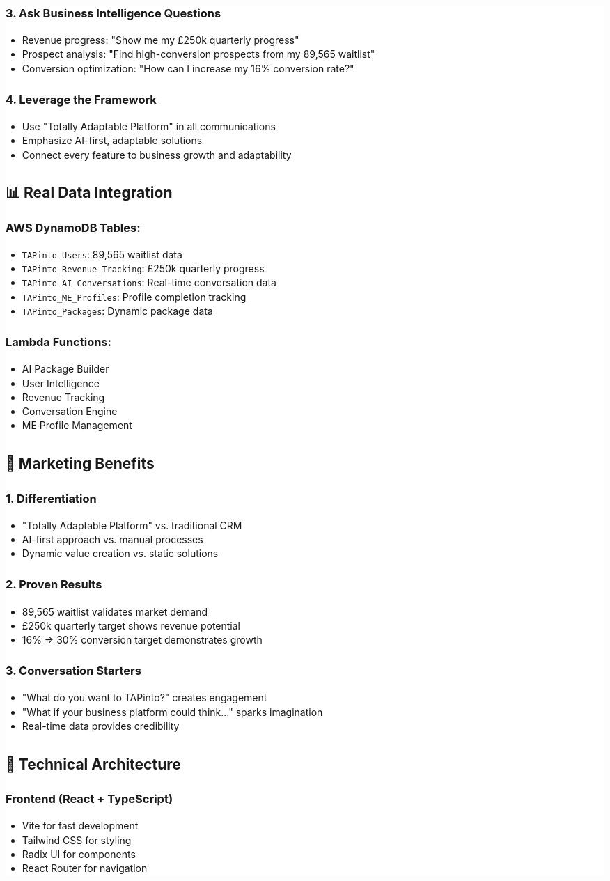 ### **3. Ask Business Intelligence Questions**
- Revenue progress: "Show me my £250k quarterly progress"
- Prospect analysis: "Find high-conversion prospects from my 89,565 waitlist"
- Conversion optimization: "How can I increase my 16% conversion rate?"

### **4. Leverage the Framework**
- Use "Totally Adaptable Platform" in all communications
- Emphasize AI-first, adaptable solutions
- Connect every feature to business growth and adaptability

## **📊 Real Data Integration**

### **AWS DynamoDB Tables:**
- `TAPinto_Users`: 89,565 waitlist data
- `TAPinto_Revenue_Tracking`: £250k quarterly progress
- `TAPinto_AI_Conversations`: Real-time conversation data
- `TAPinto_ME_Profiles`: Profile completion tracking
- `TAPinto_Packages`: Dynamic package data

### **Lambda Functions:**
- AI Package Builder
- User Intelligence
- Revenue Tracking
- Conversation Engine
- ME Profile Management

## **🎯 Marketing Benefits**

### **1. Differentiation**
- "Totally Adaptable Platform" vs. traditional CRM
- AI-first approach vs. manual processes
- Dynamic value creation vs. static solutions

### **2. Proven Results**
- 89,565 waitlist validates market demand
- £250k quarterly target shows revenue potential
- 16% → 30% conversion target demonstrates growth

### **3. Conversation Starters**
- "What do you want to TAPinto?" creates engagement
- "What if your business platform could think..." sparks imagination
- Real-time data provides credibility

## **🔧 Technical Architecture**

### **Frontend (React + TypeScript)**
- Vite for fast development
- Tailwind CSS for styling
- Radix UI for components
- React Router for navigation
